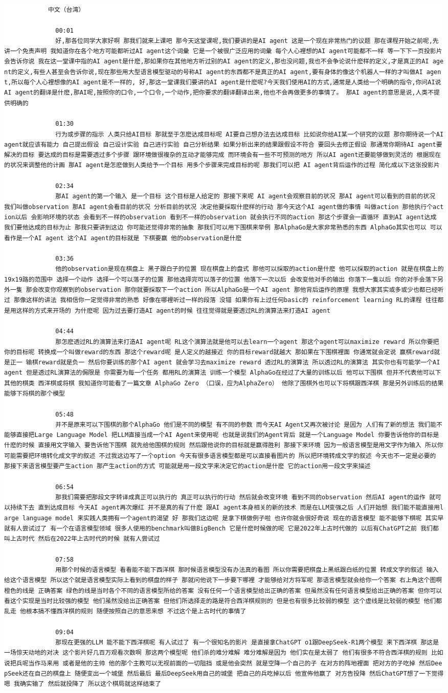 
                中文（台湾）
                
                  00:01
                  好,那各位同学大家好啊 那我们就来上课吧 那今天这堂课呢,我们要讲的是AI agent 这是一个现在非常热门的议题 那在课程开始之前呢,先讲一个免责声明 我知道你在各个地方可能都听过AI agent这个词彙 它是一个被很广泛应用的词彙 每个人心裡想的AI agent可能都不一样 等一下下一页投影片会告诉你说 我在这一堂课中指的AI agent是什麽,那如果你在其他地方听过别的AI agent的定义,那也没问题,我也不会争论说什麽样的定义,才是真正的AI agent的定义,有些人甚至会告诉你说,现在那些用大型语言模型驱动的号称AI agent的东西都不是真正的AI agent,要有身体的像这个机器人一样的才叫做AI agent,所以每个人心裡想像的AI agent是不一样的, 好,那这一堂课我们要讲的AI agent是什麽呢?今天我们使用AI的方式,通常是人类给一个明确的指令,你问AI说AI agent的翻译是什麽,那AI呢,按照你的口令,一个口令,一个动作,把你要求的翻译翻译出来,他也不会再做更多的事情了。 那AI agent的意思是说,人类不提供明确的
              
                  01:30
                  行为或步骤的指示 人类只给AI目标 那就至于怎麽达成目标呢 AI要自己想办法去达成目标 比如说你给AI某一个研究的议题 那你期待说一个AI agent就应该有能力 自己提出假设 自己设计实验 自己进行实验 自己分析结果 如果分析出来的结果跟假设不符合 要回头去修正假设 那通常你期待AI agent要解决的目标 要达成的目标是需要透过多个步骤 跟环境做很複杂的互动才能够完成 而环境会有一些不可预测的地方 所以AI agent还要能够做到灵活的 根据现在的状况来调整他的计画 那AI agent是怎麽做到人类给予一个目标 用多个步骤来完成目标的呢 那我们可以把 AI agent背后运作的过程 简化成以下这张投影片
              
                  02:34
                  那AI agent的第一个输入 是一个目标 这个目标是人给定的 那接下来呢 AI agent会观察目前的状况 那AI agent可以看到的目前的状况 我们叫做observation 那AI agent会看目前的状况 分析目前的状况 决定他要採取什麽样的行动 那今天这个AI agent做的事情 叫做action 那他执行个action以后 会影响环境的状态 会看到不一样的observation 看到不一样的observation 就会执行不同的action 那这个步骤会一直循环 直到AI agent达成 我们要他达成的目标为止 那我只要讲到这边 你可能还觉得非常的抽象 那我们可以用下围棋来举例 那AlphaGo是大家非常熟悉的东西 AlphaGo其实也可以 可以看作是一个AI agent 这个AI agent的目标就是 下棋要赢 他的observation是什麽
              
                  03:36
                  他的observation是现在棋盘上 黑子跟白子的位置 现在棋盘上的盘式 那他可以採取的action是什麽 他可以採取的action 就是在棋盘上的19x19路的范围中 选择一个动作 选择一个可以落子的位置 那他选择完可以落子的位置 他落下一次以后 会改变他对手的输出 你落下一隻以后 你的对手会落下另外一隻 那会改变你观察到的observation 那你就要採取下一个action 所以AlphaGo是一个AI agent 那他背后运作的原理 我想大家其实或多或少也都已经听过 那像这样的讲法 我相信你一定觉得非常的熟悉 好像在哪裡听过一样的段落 没错 如果你有上过任何basic的 reinforcement learning RL的课程 往往都是用这样的方式来开场的 为什麽呢 因为过去要打造AI agent的时候 往往觉得就是要透过RL的演算法来打造AI agent
              
                  04:44
                  那怎麽透过RL的演算法来打造AI agent呢 RL这个演算法就是他可以去learn一个agent 那这个agent可以maximize reward 所以你要把你的目标呢 转换成一个叫做reward的东西 那这个reward呢 是人定义的越接近 你的目标reward就越大 那如果在下围棋裡面 你通常就会定说 赢棋reward就是正一 输棋reward就是负一 然后你要训练的那个AI agent 就会学习去maximize reward 透过RL的演算法 所以透过RL的演算法 其实你也有可能学一个AI agent 但是透过RL演算法的侷限是 你需要为每一个任务 都用RL的演算法 训练一个模型 AlphaGo在经过了大量的训练以后 他可以下围棋 但并不代表他可以下其他的棋类 西洋棋或将棋 我知道你可能看了一篇文章 AlphaGo Zero （口误，应为AlphaZero） 他除了围棋外也可以下将棋跟西洋棋 那是另外训练后的结果 能够下将棋的那个模型
              
                  05:48
                  并不是原来可以下围棋的那个AlphaGo 他们是不同的模型 有不同的参数 而今天AI Agent又再次被讨论 是因为 人们有了新的想法 我们能不能够直接把Large Language Model 把LLM直接当成一个AI Agent来使用呢 也就是说我们的Agent背后 就是一个Language Model 你要告诉他你的目标是什麽的时候 直接用文字输入 要告诉他下围棋 就先给他围棋的规则 然后跟他说你的目标就是赢得胜利 那接下来环境 因为一般语言模型是用文字作为输入 所以你可能需要把环境转化成文字的叙述 不过我这边写了一个option 今天有很多语言模型都是可以直接看图片的 所以把环境转成文字的叙述 今天也不一定是必要的 那接下来语言模型要产生action 那产生action的方式 可能就是用一段文字来决定它的action是什麽 它的action用一段文字来描述
              
                  06:54
                  那我们需要把那段文字转译成真正可以执行的 真正可以执行的行动 然后就会改变环境 看到不同的observation 然后AI agent的运作 就可以持续下去 直到达成目标 今天AI agent再次爆红 并不是真的有了什麽 跟AI agent本身相关的新的技术 而是在LLM变强之后 人们开始想 我们能不能直接用large language model 来实践人类拥有一个agent的渴望 好 那我们这边呢 是拿下棋做例子啦 也许你就会很好奇说 现在的语言模型 能不能够下棋呢 其实早就有人尝试过了 有一个在语言模型领域 很多人使用的benchmark叫做BigBench 它是什麽时候做的呢 它是2022年上古时代做的 以后有ChatGPT之前 我们都叫上古时代 然后在2022年上古时代的时候 就有人尝试过
              
                  07:58
                  用那个时候的语言模型 看看能不能下西洋棋 那时候语言模型没有办法真的看图 所以你需要把棋盘上黑纸跟白纸的位置 转成文字的叙述 输入给这个语言模型 所以这个就是语言模型实际上看到的棋盘的样子 那就问他说下一步要下哪裡 才能够给对方将军呢 那语言模型就会给你一个答案 右上角这个图啊 橙色的线是 正确答案 绿色的线是当时各个不同的语言模型所给的答案 没有任何一个语言模型给出正确的答案 但虽然没有任何语言模型给出正确的答案 但你可以看这个实现是当时比较强的模型 他们虽然没给出正确答案 但他们所选择走的路是符合西洋棋规则的 但是也有很多比较弱的模型 这个虚线是比较弱的模型 他们都乱走 他根本搞不懂西洋棋的规则 随便按照自己的意思来想 不过这个是上古时代的事情了
              
                  09:04
                  那现在更强的LLM 能不能下西洋棋呢 有人试过了 有一个很知名的影片 是直接拿ChatGPT o1跟DeepSeek-R1两个模型 来下西洋棋 那这是一场惊天动地的对决 这个影片好几百万观看次数啊 那这两个模型呢 他们杀的难分难解 难分难解是因为 他们实在是太弱了 他们有很多不符合西洋棋的规则 比如说把兵呢当作马来用 或者是他的主帅 他的那个主教可以无视前面的一切阻挡 或是他会突然 就是空降一个自己的子 在对方的阵地裡面 把对方的子吃掉 然后DeepSeek还在自己的棋盘上 随便变出一个城堡 然后最后 最后DeepSeek用自己的城堡 把自己的兵吃掉以后 他宣佈他赢了 对方告投降 然后ChatGPT想了一下觉得 嗯 我确实输了 然后就投降了 所以这个棋局就这样结束了
              